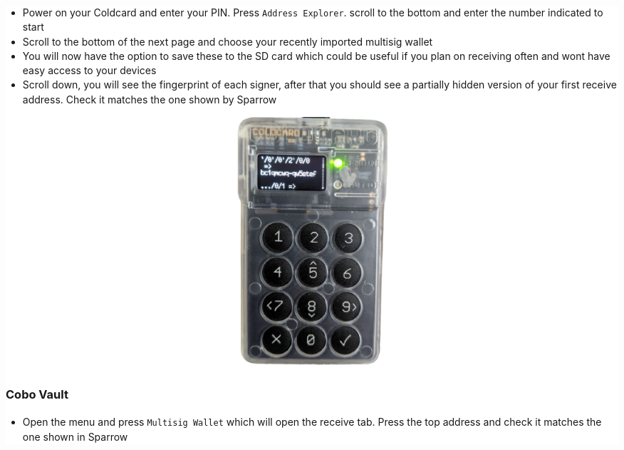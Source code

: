 * Power on your Coldcard and enter your PIN. Press `Address Explorer`. scroll to the bottom and enter the number indicated to start
* Scroll to the bottom of the next page and choose your recently imported multisig wallet
* You will now have the option to save these to the SD card which could be useful if you plan on receiving often and wont have easy access to your devices
* Scroll down, you will see the fingerprint of each signer, after that you should see a partially hidden version of your first receive address. Check it matches the one shown by Sparrow

<p align="center">
<img src="/assets/img/multisig12.png" class=responsive width="270" height="350" maxheight="300" />
</p>

### Cobo Vault

* Open the menu and press `Multisig Wallet` which will open the receive tab. Press the top address and check it matches the one shown in Sparrow


<p align="center">